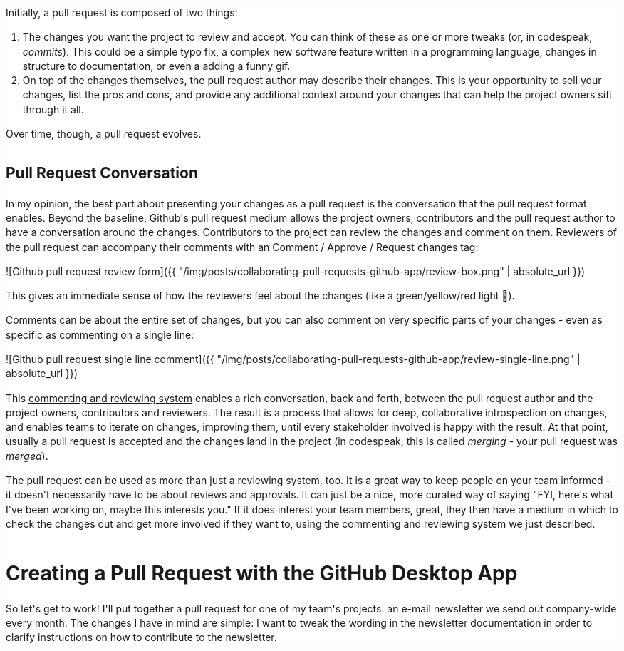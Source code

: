 Initially, a pull request is composed of two things:

1. The changes you want the project to review and accept. You can think of these
as one or more tweaks (or, in codespeak, _commits_). This could be a simple typo
fix, a complex new software feature written in a programming language, changes in
structure to documentation, or even a adding a funny gif.
2. On top of the changes themselves, the pull request author may describe their
changes. This is your opportunity to sell your changes, list the pros and cons,
and provide any additional context around your changes that can help the project
owners sift through it all.

Over time, though, a pull request evolves.

## Pull Request Conversation

In my opinion, the best part about presenting your changes as a pull request is
the conversation that the pull request format enables. Beyond the baseline, Github's
pull request medium allows the project owners, contributors and the pull request
author to have a conversation around the changes. Contributors to the project can
[review the changes](https://github.com/features/code-review) and comment on them.
Reviewers of the pull request can accompany their comments with an Comment / Approve
/ Request changes tag:

![Github pull request review form]({{ "/img/posts/collaborating-pull-requests-github-app/review-box.png" | absolute_url }})

This gives an immediate sense of how the reviewers feel about the changes (like
a green/yellow/red light 🚥).

Comments can be about the entire set of changes, but you can also comment on very
specific parts of your changes - even as specific as commenting on a single line:

![Github pull request single line comment]({{ "/img/posts/collaborating-pull-requests-github-app/review-single-line.png" | absolute_url }})

This [commenting and reviewing system](https://github.com/features/code-review)
enables a rich conversation, back and forth, between the pull request author and
the project owners, contributors and reviewers. The result is a process that allows
for deep, collaborative introspection on changes, and enables teams to iterate on
changes, improving them, until every stakeholder involved is happy with the result.
At that point, usually a pull request is accepted and the changes land in the project
(in codespeak, this is called _merging_ - your pull request was _merged_).

The pull request can be used as more than just a reviewing system, too. It is a
great way to keep people on your team informed - it doesn't necessarily have to
be about reviews and approvals. It can just be a nice, more curated way of saying
"FYI, here's what I've been working on, maybe this interests you." If it does interest
your team members, great, they then have a medium in which to check the changes
out and get more involved if they want to, using the commenting and reviewing system
we just described.

# Creating a Pull Request with the GitHub Desktop App

So let's get to work! I'll put together a pull request for one of my team's projects:
an e-mail newsletter we send out company-wide every month. The changes I have in
mind are simple: I want to tweak the wording in the newsletter documentation in
order to clarify instructions on how to contribute to the newsletter.
